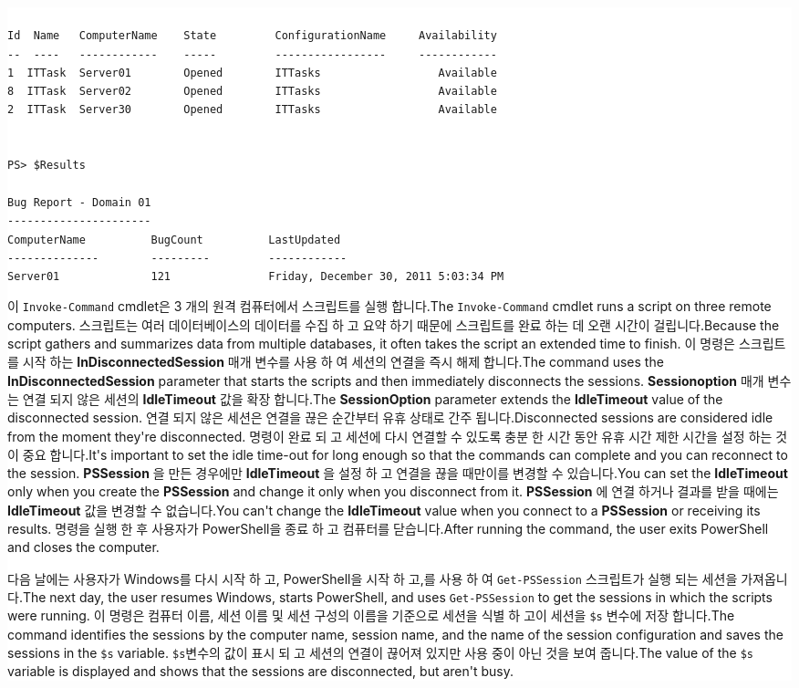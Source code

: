 ```

Id  Name   ComputerName    State         ConfigurationName     Availability
--  ----   ------------    -----         -----------------     ------------
1  ITTask  Server01        Opened        ITTasks                  Available
8  ITTask  Server02        Opened        ITTasks                  Available
2  ITTask  Server30        Opened        ITTasks                  Available


PS> $Results

Bug Report - Domain 01
----------------------
ComputerName          BugCount          LastUpdated
--------------        ---------         ------------
Server01              121               Friday, December 30, 2011 5:03:34 PM
```

<span data-ttu-id="a5330-169">이 `Invoke-Command` cmdlet은 3 개의 원격 컴퓨터에서 스크립트를 실행 합니다.</span><span class="sxs-lookup"><span data-stu-id="a5330-169">The `Invoke-Command` cmdlet runs a script on three remote computers.</span></span> <span data-ttu-id="a5330-170">스크립트는 여러 데이터베이스의 데이터를 수집 하 고 요약 하기 때문에 스크립트를 완료 하는 데 오랜 시간이 걸립니다.</span><span class="sxs-lookup"><span data-stu-id="a5330-170">Because the script gathers and summarizes data from multiple databases, it often takes the script an extended time to finish.</span></span> <span data-ttu-id="a5330-171">이 명령은 스크립트를 시작 하는 **InDisconnectedSession** 매개 변수를 사용 하 여 세션의 연결을 즉시 해제 합니다.</span><span class="sxs-lookup"><span data-stu-id="a5330-171">The command uses the **InDisconnectedSession** parameter that starts the scripts and then immediately disconnects the sessions.</span></span> <span data-ttu-id="a5330-172">**Sessionoption** 매개 변수는 연결 되지 않은 세션의 **IdleTimeout** 값을 확장 합니다.</span><span class="sxs-lookup"><span data-stu-id="a5330-172">The **SessionOption** parameter extends the **IdleTimeout** value of the disconnected session.</span></span> <span data-ttu-id="a5330-173">연결 되지 않은 세션은 연결을 끊은 순간부터 유휴 상태로 간주 됩니다.</span><span class="sxs-lookup"><span data-stu-id="a5330-173">Disconnected sessions are considered idle from the moment they're disconnected.</span></span> <span data-ttu-id="a5330-174">명령이 완료 되 고 세션에 다시 연결할 수 있도록 충분 한 시간 동안 유휴 시간 제한 시간을 설정 하는 것이 중요 합니다.</span><span class="sxs-lookup"><span data-stu-id="a5330-174">It's important to set the idle time-out for long enough so that the commands can complete and you can reconnect to the session.</span></span> <span data-ttu-id="a5330-175">**PSSession** 을 만든 경우에만 **IdleTimeout** 을 설정 하 고 연결을 끊을 때만이를 변경할 수 있습니다.</span><span class="sxs-lookup"><span data-stu-id="a5330-175">You can set the **IdleTimeout** only when you create the **PSSession** and change it only when you disconnect from it.</span></span> <span data-ttu-id="a5330-176">**PSSession** 에 연결 하거나 결과를 받을 때에는 **IdleTimeout** 값을 변경할 수 없습니다.</span><span class="sxs-lookup"><span data-stu-id="a5330-176">You can't change the **IdleTimeout** value when you connect to a **PSSession** or receiving its results.</span></span> <span data-ttu-id="a5330-177">명령을 실행 한 후 사용자가 PowerShell을 종료 하 고 컴퓨터를 닫습니다.</span><span class="sxs-lookup"><span data-stu-id="a5330-177">After running the command, the user exits PowerShell and closes the computer.</span></span>

<span data-ttu-id="a5330-178">다음 날에는 사용자가 Windows를 다시 시작 하 고, PowerShell을 시작 하 고,를 사용 하 여 `Get-PSSession` 스크립트가 실행 되는 세션을 가져옵니다.</span><span class="sxs-lookup"><span data-stu-id="a5330-178">The next day, the user resumes Windows, starts PowerShell, and uses `Get-PSSession` to get the sessions in which the scripts were running.</span></span> <span data-ttu-id="a5330-179">이 명령은 컴퓨터 이름, 세션 이름 및 세션 구성의 이름을 기준으로 세션을 식별 하 고이 세션을 `$s` 변수에 저장 합니다.</span><span class="sxs-lookup"><span data-stu-id="a5330-179">The command identifies the sessions by the computer name, session name, and the name of the session configuration and saves the sessions in the `$s` variable.</span></span> <span data-ttu-id="a5330-180">`$s`변수의 값이 표시 되 고 세션의 연결이 끊어져 있지만 사용 중이 아닌 것을 보여 줍니다.</span><span class="sxs-lookup"><span data-stu-id="a5330-180">The value of the `$s` variable is displayed and shows that the sessions are disconnected, but aren't busy.</span></span>
